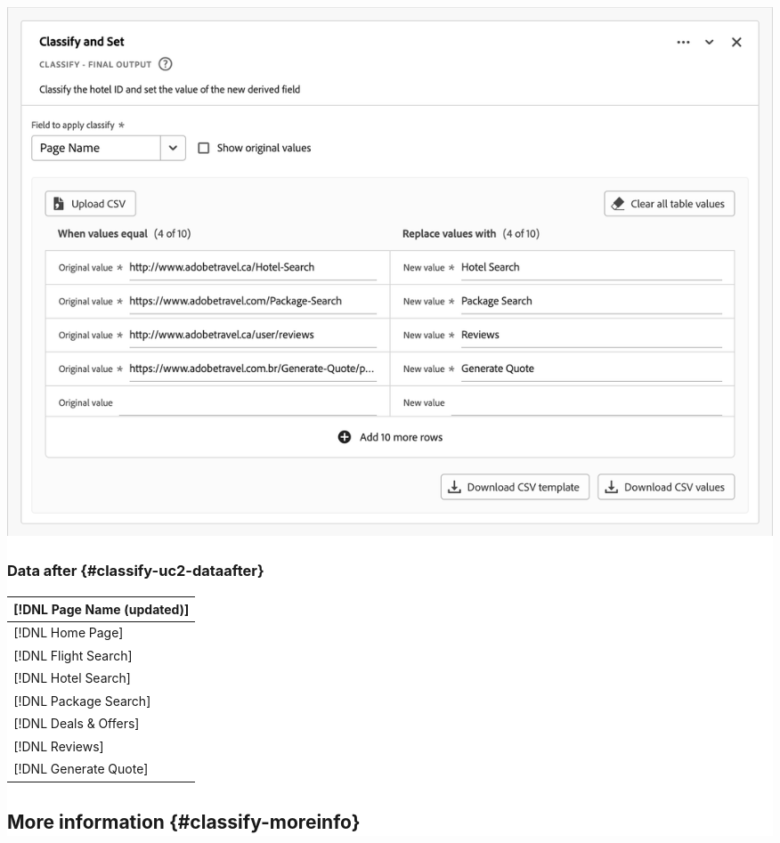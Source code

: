 ![Screenshot of the Classify rule 2](assets/classify-2.png)

### Data after {#classify-uc2-dataafter}

| [!DNL Page Name (updated)] |
|---|
| [!DNL Home Page] |
| [!DNL Flight Search] |
| [!DNL Hotel Search] |
| [!DNL Package Search] |
| [!DNL Deals & Offers] |
| [!DNL Reviews] |
| [!DNL Generate Quote] |


## More information {#classify-moreinfo}
